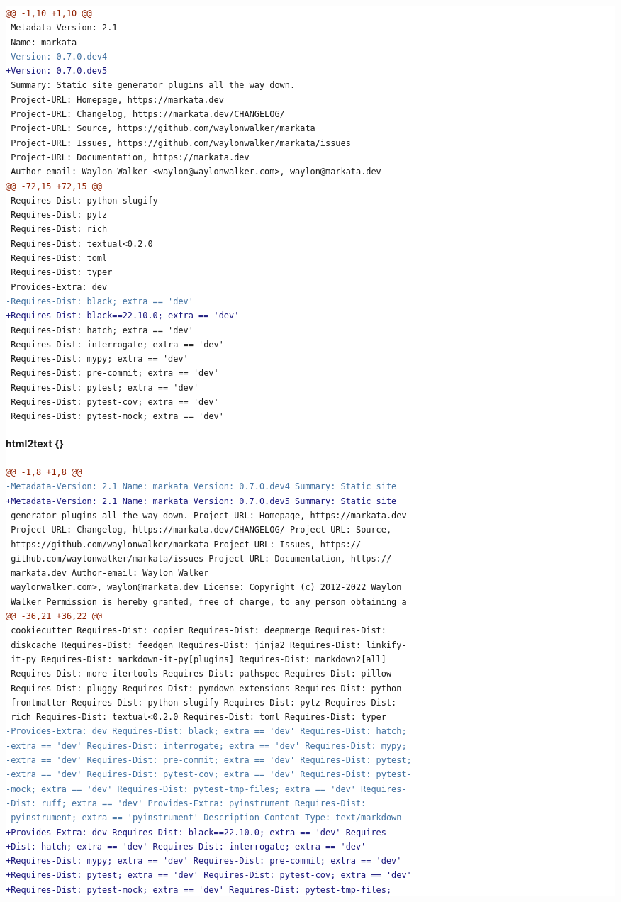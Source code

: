 ```diff
@@ -1,10 +1,10 @@
 Metadata-Version: 2.1
 Name: markata
-Version: 0.7.0.dev4
+Version: 0.7.0.dev5
 Summary: Static site generator plugins all the way down.
 Project-URL: Homepage, https://markata.dev
 Project-URL: Changelog, https://markata.dev/CHANGELOG/
 Project-URL: Source, https://github.com/waylonwalker/markata
 Project-URL: Issues, https://github.com/waylonwalker/markata/issues
 Project-URL: Documentation, https://markata.dev
 Author-email: Waylon Walker <waylon@waylonwalker.com>, waylon@markata.dev
@@ -72,15 +72,15 @@
 Requires-Dist: python-slugify
 Requires-Dist: pytz
 Requires-Dist: rich
 Requires-Dist: textual<0.2.0
 Requires-Dist: toml
 Requires-Dist: typer
 Provides-Extra: dev
-Requires-Dist: black; extra == 'dev'
+Requires-Dist: black==22.10.0; extra == 'dev'
 Requires-Dist: hatch; extra == 'dev'
 Requires-Dist: interrogate; extra == 'dev'
 Requires-Dist: mypy; extra == 'dev'
 Requires-Dist: pre-commit; extra == 'dev'
 Requires-Dist: pytest; extra == 'dev'
 Requires-Dist: pytest-cov; extra == 'dev'
 Requires-Dist: pytest-mock; extra == 'dev'
```

#### html2text {}

```diff
@@ -1,8 +1,8 @@
-Metadata-Version: 2.1 Name: markata Version: 0.7.0.dev4 Summary: Static site
+Metadata-Version: 2.1 Name: markata Version: 0.7.0.dev5 Summary: Static site
 generator plugins all the way down. Project-URL: Homepage, https://markata.dev
 Project-URL: Changelog, https://markata.dev/CHANGELOG/ Project-URL: Source,
 https://github.com/waylonwalker/markata Project-URL: Issues, https://
 github.com/waylonwalker/markata/issues Project-URL: Documentation, https://
 markata.dev Author-email: Waylon Walker
 waylonwalker.com>, waylon@markata.dev License: Copyright (c) 2012-2022 Waylon
 Walker Permission is hereby granted, free of charge, to any person obtaining a
@@ -36,21 +36,22 @@
 cookiecutter Requires-Dist: copier Requires-Dist: deepmerge Requires-Dist:
 diskcache Requires-Dist: feedgen Requires-Dist: jinja2 Requires-Dist: linkify-
 it-py Requires-Dist: markdown-it-py[plugins] Requires-Dist: markdown2[all]
 Requires-Dist: more-itertools Requires-Dist: pathspec Requires-Dist: pillow
 Requires-Dist: pluggy Requires-Dist: pymdown-extensions Requires-Dist: python-
 frontmatter Requires-Dist: python-slugify Requires-Dist: pytz Requires-Dist:
 rich Requires-Dist: textual<0.2.0 Requires-Dist: toml Requires-Dist: typer
-Provides-Extra: dev Requires-Dist: black; extra == 'dev' Requires-Dist: hatch;
-extra == 'dev' Requires-Dist: interrogate; extra == 'dev' Requires-Dist: mypy;
-extra == 'dev' Requires-Dist: pre-commit; extra == 'dev' Requires-Dist: pytest;
-extra == 'dev' Requires-Dist: pytest-cov; extra == 'dev' Requires-Dist: pytest-
-mock; extra == 'dev' Requires-Dist: pytest-tmp-files; extra == 'dev' Requires-
-Dist: ruff; extra == 'dev' Provides-Extra: pyinstrument Requires-Dist:
-pyinstrument; extra == 'pyinstrument' Description-Content-Type: text/markdown
+Provides-Extra: dev Requires-Dist: black==22.10.0; extra == 'dev' Requires-
+Dist: hatch; extra == 'dev' Requires-Dist: interrogate; extra == 'dev'
+Requires-Dist: mypy; extra == 'dev' Requires-Dist: pre-commit; extra == 'dev'
+Requires-Dist: pytest; extra == 'dev' Requires-Dist: pytest-cov; extra == 'dev'
+Requires-Dist: pytest-mock; extra == 'dev' Requires-Dist: pytest-tmp-files;
```